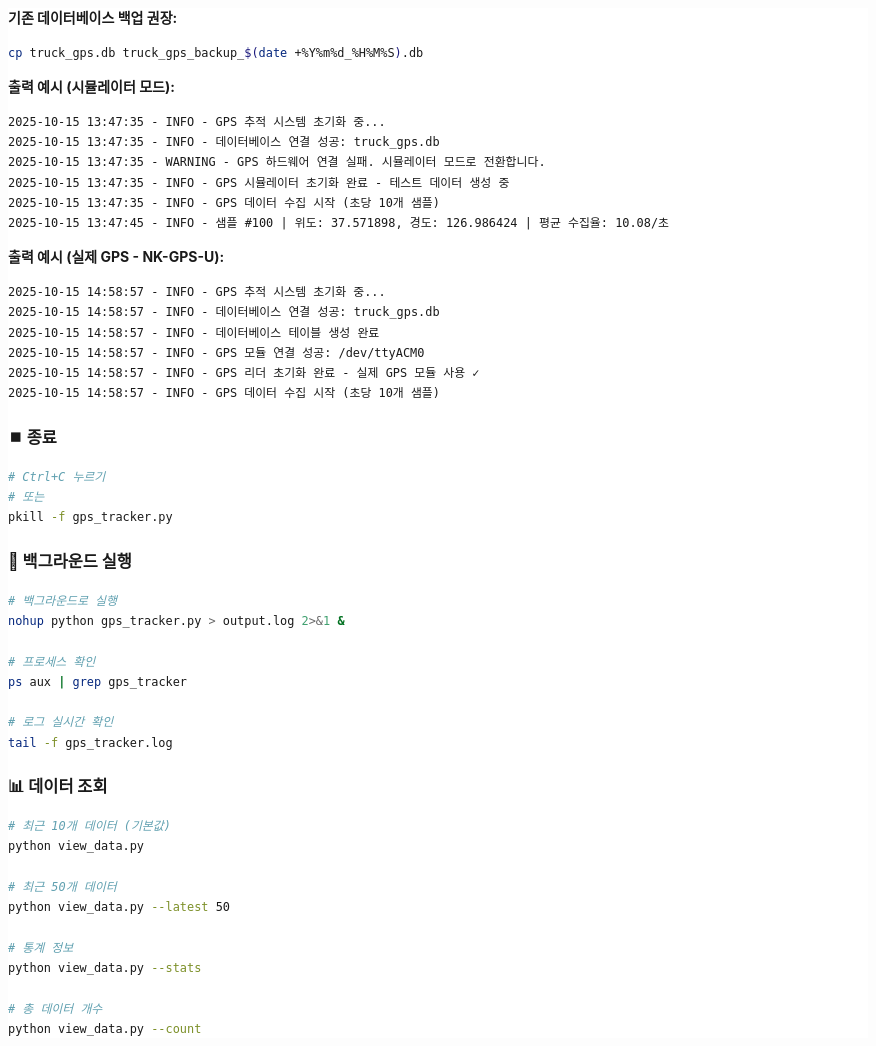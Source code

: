 **기존 데이터베이스 백업 권장:**
```bash
cp truck_gps.db truck_gps_backup_$(date +%Y%m%d_%H%M%S).db
```

**출력 예시 (시뮬레이터 모드):**
```
2025-10-15 13:47:35 - INFO - GPS 추적 시스템 초기화 중...
2025-10-15 13:47:35 - INFO - 데이터베이스 연결 성공: truck_gps.db
2025-10-15 13:47:35 - WARNING - GPS 하드웨어 연결 실패. 시뮬레이터 모드로 전환합니다.
2025-10-15 13:47:35 - INFO - GPS 시뮬레이터 초기화 완료 - 테스트 데이터 생성 중
2025-10-15 13:47:35 - INFO - GPS 데이터 수집 시작 (초당 10개 샘플)
2025-10-15 13:47:45 - INFO - 샘플 #100 | 위도: 37.571898, 경도: 126.986424 | 평균 수집율: 10.08/초
```

**출력 예시 (실제 GPS - NK-GPS-U):**
```
2025-10-15 14:58:57 - INFO - GPS 추적 시스템 초기화 중...
2025-10-15 14:58:57 - INFO - 데이터베이스 연결 성공: truck_gps.db
2025-10-15 14:58:57 - INFO - 데이터베이스 테이블 생성 완료
2025-10-15 14:58:57 - INFO - GPS 모듈 연결 성공: /dev/ttyACM0
2025-10-15 14:58:57 - INFO - GPS 리더 초기화 완료 - 실제 GPS 모듈 사용 ✓
2025-10-15 14:58:57 - INFO - GPS 데이터 수집 시작 (초당 10개 샘플)
```

### ⏹️ 종료

```bash
# Ctrl+C 누르기
# 또는
pkill -f gps_tracker.py
```

### 🔄 백그라운드 실행

```bash
# 백그라운드로 실행
nohup python gps_tracker.py > output.log 2>&1 &

# 프로세스 확인
ps aux | grep gps_tracker

# 로그 실시간 확인
tail -f gps_tracker.log
```

### 📊 데이터 조회

```bash
# 최근 10개 데이터 (기본값)
python view_data.py

# 최근 50개 데이터
python view_data.py --latest 50

# 통계 정보
python view_data.py --stats

# 총 데이터 개수
python view_data.py --count
```
